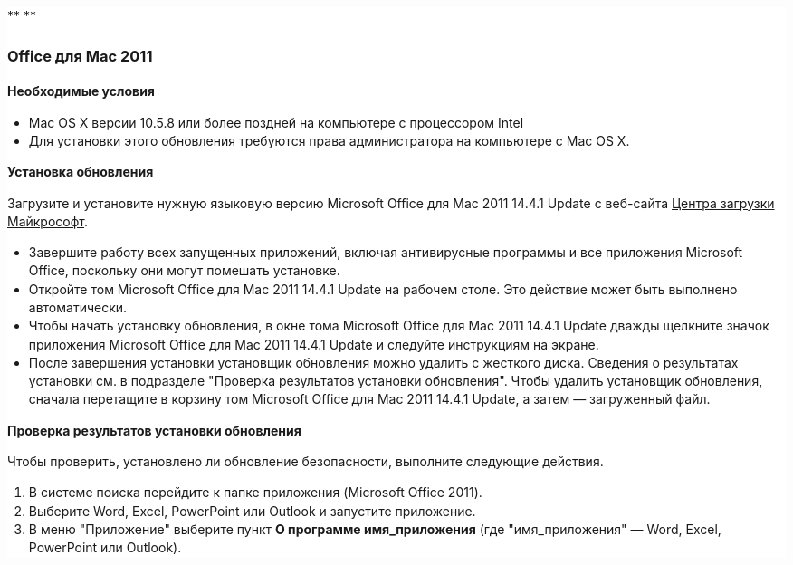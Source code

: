 ** **
  
### Office для Mac 2011
  
**Необходимые условия**
  
-   Mac OS X версии 10.5.8 или более поздней на компьютере с процессором Intel  
-   Для установки этого обновления требуются права администратора на компьютере с Mac OS X.
  
**Установка обновления**
  
Загрузите и установите нужную языковую версию Microsoft Office для Mac 2011 14.4.1 Update с веб-сайта [Центра загрузки Майкрософт](http://www.microsoft.com/downloads/details.aspx?familyid=78b06c3d-0158-4344-8a8b-5fb822cd44d8).
  
-   Завершите работу всех запущенных приложений, включая антивирусные программы и все приложения Microsoft Office, поскольку они могут помешать установке.  
-   Откройте том Microsoft Office для Mac 2011 14.4.1 Update на рабочем столе. Это действие может быть выполнено автоматически.  
-   Чтобы начать установку обновления, в окне тома Microsoft Office для Mac 2011 14.4.1 Update дважды щелкните значок приложения Microsoft Office для Mac 2011 14.4.1 Update и следуйте инструкциям на экране.  
-   После завершения установки установщик обновления можно удалить с жесткого диска. Сведения о результатах установки см. в подразделе "Проверка результатов установки обновления". Чтобы удалить установщик обновления, сначала перетащите в корзину том Microsoft Office для Mac 2011 14.4.1 Update, а затем — загруженный файл.
  
**Проверка результатов установки обновления**
  
Чтобы проверить, установлено ли обновление безопасности, выполните следующие действия.
  
1.  В системе поиска перейдите к папке приложения (Microsoft Office 2011).  
2.  Выберите Word, Excel, PowerPoint или Outlook и запустите приложение.  
3.  В меню "Приложение" выберите пункт **О программе имя\_приложения** (где "имя\_приложения" — Word, Excel, PowerPoint или Outlook).
  
